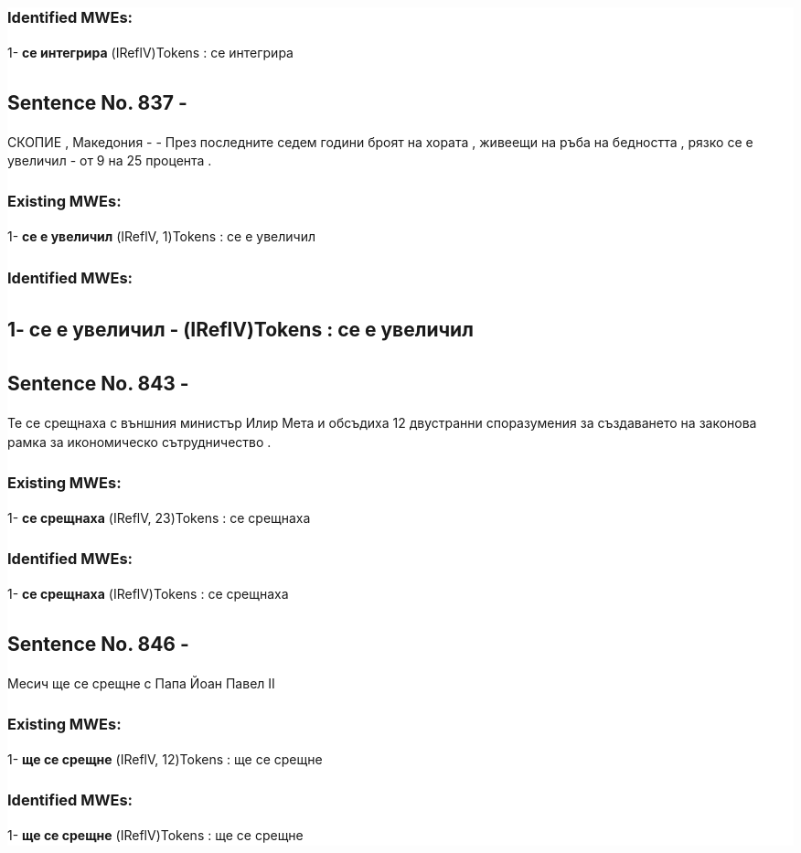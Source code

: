 ### Identified MWEs: 
1- **се интегрира** (IReflV)Tokens : 
се
интегрира

## Sentence No. 837 - 
СКОПИЕ , Македония - - През последните седем години броят на хората , живеещи на ръба на бедността , рязко се е увеличил - от 9 на 25 процента .
### Existing MWEs: 
1- **се е увеличил** (IReflV, 1)Tokens : 
се
е
увеличил

### Identified MWEs: 
1- **се е увеличил -** (IReflV)Tokens : 
се
е
увеличил
-

## Sentence No. 843 - 
Те се срещнаха с външния министър Илир Мета и обсъдиха 12 двустранни споразумения за създаването на законова рамка за икономическо сътрудничество .
### Existing MWEs: 
1- **се срещнаха** (IReflV, 23)Tokens : 
се
срещнаха

### Identified MWEs: 
1- **се срещнаха** (IReflV)Tokens : 
се
срещнаха

## Sentence No. 846 - 
Месич ще се срещне с Папа Йоан Павел II
### Existing MWEs: 
1- **ще се срещне** (IReflV, 12)Tokens : 
ще
се
срещне

### Identified MWEs: 
1- **ще се срещне** (IReflV)Tokens : 
ще
се
срещне
